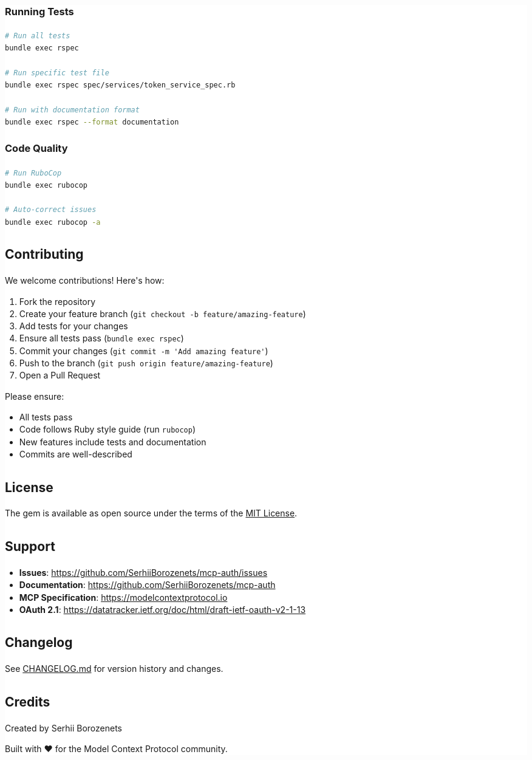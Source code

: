 
### Running Tests

```bash
# Run all tests
bundle exec rspec

# Run specific test file
bundle exec rspec spec/services/token_service_spec.rb

# Run with documentation format
bundle exec rspec --format documentation
```

### Code Quality

```bash
# Run RuboCop
bundle exec rubocop

# Auto-correct issues
bundle exec rubocop -a
```

## Contributing

We welcome contributions! Here's how:

1. Fork the repository
2. Create your feature branch (`git checkout -b feature/amazing-feature`)
3. Add tests for your changes
4. Ensure all tests pass (`bundle exec rspec`)
5. Commit your changes (`git commit -m 'Add amazing feature'`)
6. Push to the branch (`git push origin feature/amazing-feature`)
7. Open a Pull Request

Please ensure:
- All tests pass
- Code follows Ruby style guide (run `rubocop`)
- New features include tests and documentation
- Commits are well-described

## License

The gem is available as open source under the terms of the [MIT License](https://opensource.org/licenses/MIT).

## Support

- **Issues**: https://github.com/SerhiiBorozenets/mcp-auth/issues
- **Documentation**: https://github.com/SerhiiBorozenets/mcp-auth
- **MCP Specification**: https://modelcontextprotocol.io
- **OAuth 2.1**: https://datatracker.ietf.org/doc/html/draft-ietf-oauth-v2-1-13

## Changelog

See [CHANGELOG.md](CHANGELOG.md) for version history and changes.

## Credits

Created by Serhii Borozenets

Built with ❤️ for the Model Context Protocol community.